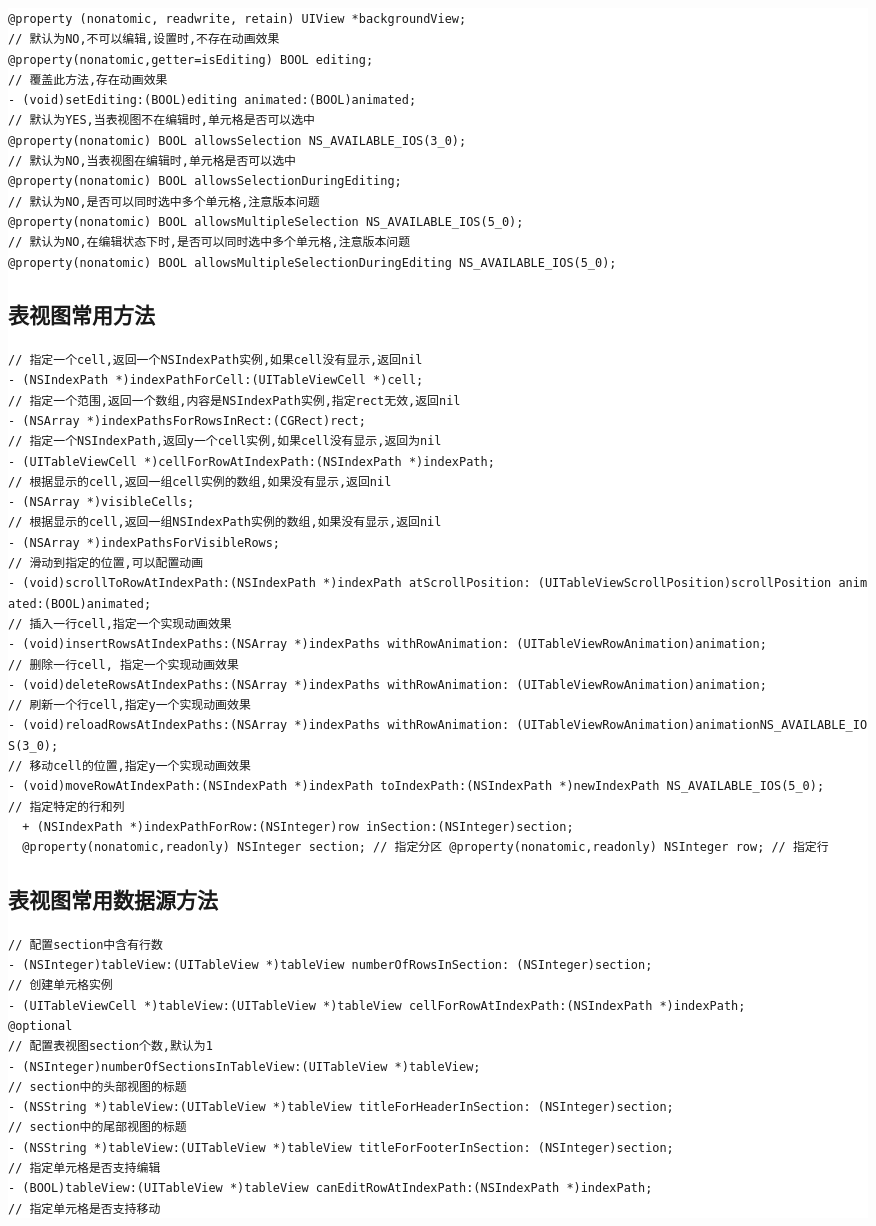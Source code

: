 	@property (nonatomic, readwrite, retain) UIView *backgroundView;
	// 默认为NO,不可以编辑,设置时,不存在动画效果
	@property(nonatomic,getter=isEditing) BOOL editing;
	// 覆盖此方法,存在动画效果
	- (void)setEditing:(BOOL)editing animated:(BOOL)animated;
	// 默认为YES,当表视图不在编辑时,单元格是否可以选中
	@property(nonatomic) BOOL allowsSelection NS_AVAILABLE_IOS(3_0);
	// 默认为NO,当表视图在编辑时,单元格是否可以选中
	@property(nonatomic) BOOL allowsSelectionDuringEditing;
	// 默认为NO,是否可以同时选中多个单元格,注意版本问题
	@property(nonatomic) BOOL allowsMultipleSelection NS_AVAILABLE_IOS(5_0);
	// 默认为NO,在编辑状态下时,是否可以同时选中多个单元格,注意版本问题
	@property(nonatomic) BOOL allowsMultipleSelectionDuringEditing NS_AVAILABLE_IOS(5_0);

<a name="表视图常用方法"></a>
<h2 id="表视图常用方法"> 表视图常用方法 </h2>

	// 指定一个cell,返回一个NSIndexPath实例,如果cell没有显示,返回nil
	- (NSIndexPath *)indexPathForCell:(UITableViewCell *)cell;
	// 指定一个范围,返回一个数组,内容是NSIndexPath实例,指定rect无效,返回nil
	- (NSArray *)indexPathsForRowsInRect:(CGRect)rect;
	// 指定一个NSIndexPath,返回y一个cell实例,如果cell没有显示,返回为nil
	- (UITableViewCell *)cellForRowAtIndexPath:(NSIndexPath *)indexPath;
	// 根据显示的cell,返回一组cell实例的数组,如果没有显示,返回nil
	- (NSArray *)visibleCells;
	// 根据显示的cell,返回一组NSIndexPath实例的数组,如果没有显示,返回nil
	- (NSArray *)indexPathsForVisibleRows;
	// 滑动到指定的位置,可以配置动画
	- (void)scrollToRowAtIndexPath:(NSIndexPath *)indexPath atScrollPosition: (UITableViewScrollPosition)scrollPosition animated:(BOOL)animated;
	// 插入一行cell,指定一个实现动画效果
	- (void)insertRowsAtIndexPaths:(NSArray *)indexPaths withRowAnimation: (UITableViewRowAnimation)animation;
	// 删除一行cell, 指定一个实现动画效果
	- (void)deleteRowsAtIndexPaths:(NSArray *)indexPaths withRowAnimation: (UITableViewRowAnimation)animation;
	// 刷新一个行cell,指定y一个实现动画效果
	- (void)reloadRowsAtIndexPaths:(NSArray *)indexPaths withRowAnimation: (UITableViewRowAnimation)animationNS_AVAILABLE_IOS(3_0);
	// 移动cell的位置,指定y一个实现动画效果
	- (void)moveRowAtIndexPath:(NSIndexPath *)indexPath toIndexPath:(NSIndexPath *)newIndexPath NS_AVAILABLE_IOS(5_0);
	// 指定特定的行和列
	  + (NSIndexPath *)indexPathForRow:(NSInteger)row inSection:(NSInteger)section;
	  @property(nonatomic,readonly) NSInteger section; // 指定分区 @property(nonatomic,readonly) NSInteger row; // 指定行

<a name="表视图常用数据源方法"></a>
<h2 id="表视图常用数据源方法"> 表视图常用数据源方法 </h2>

	// 配置section中含有行数
	- (NSInteger)tableView:(UITableView *)tableView numberOfRowsInSection: (NSInteger)section;
	// 创建单元格实例
	- (UITableViewCell *)tableView:(UITableView *)tableView cellForRowAtIndexPath:(NSIndexPath *)indexPath;
	@optional
	// 配置表视图section个数,默认为1
	- (NSInteger)numberOfSectionsInTableView:(UITableView *)tableView;
	// section中的头部视图的标题
	- (NSString *)tableView:(UITableView *)tableView titleForHeaderInSection: (NSInteger)section;
	// section中的尾部视图的标题
	- (NSString *)tableView:(UITableView *)tableView titleForFooterInSection: (NSInteger)section;
	// 指定单元格是否支持编辑
	- (BOOL)tableView:(UITableView *)tableView canEditRowAtIndexPath:(NSIndexPath *)indexPath;
	// 指定单元格是否支持移动